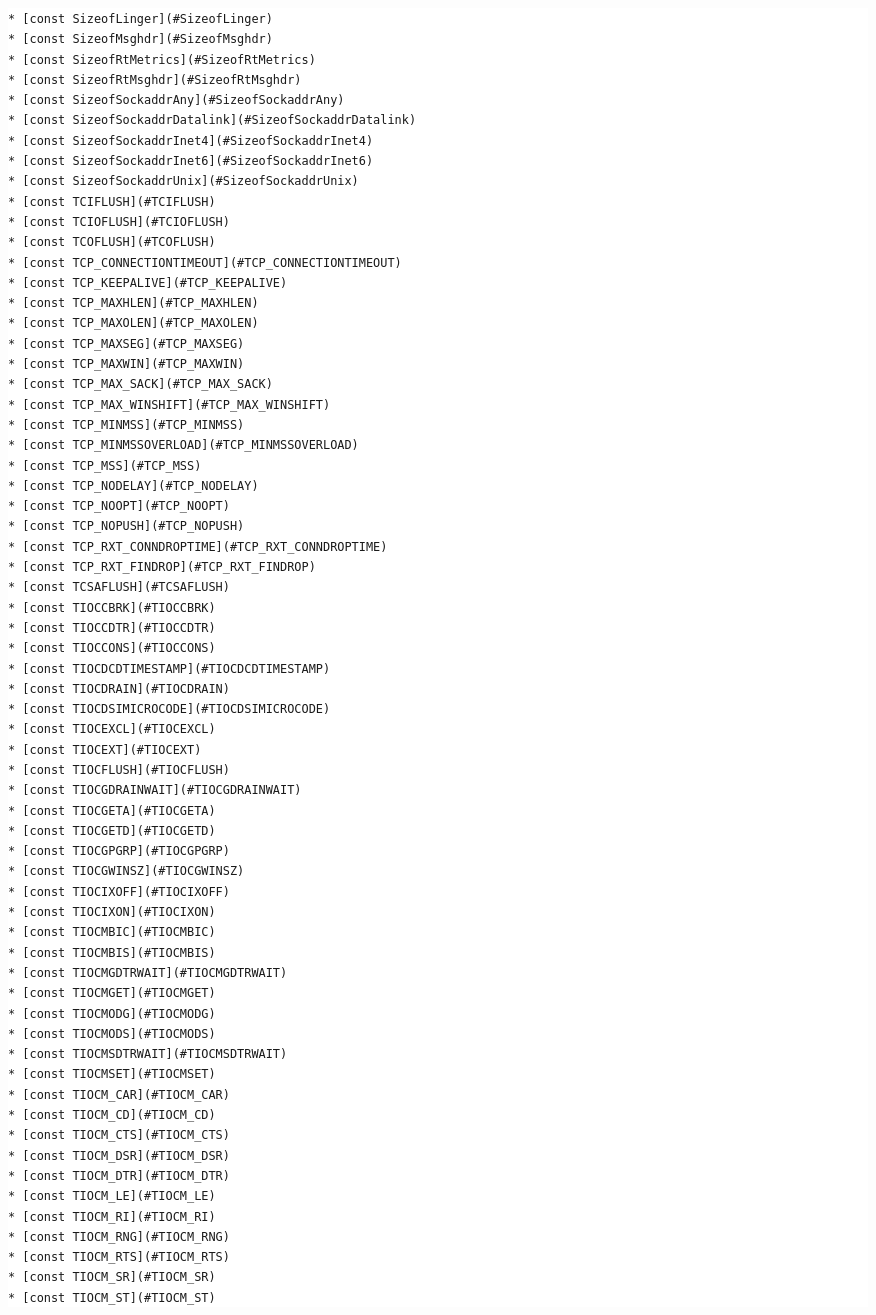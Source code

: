     * [const SizeofLinger](#SizeofLinger)
    * [const SizeofMsghdr](#SizeofMsghdr)
    * [const SizeofRtMetrics](#SizeofRtMetrics)
    * [const SizeofRtMsghdr](#SizeofRtMsghdr)
    * [const SizeofSockaddrAny](#SizeofSockaddrAny)
    * [const SizeofSockaddrDatalink](#SizeofSockaddrDatalink)
    * [const SizeofSockaddrInet4](#SizeofSockaddrInet4)
    * [const SizeofSockaddrInet6](#SizeofSockaddrInet6)
    * [const SizeofSockaddrUnix](#SizeofSockaddrUnix)
    * [const TCIFLUSH](#TCIFLUSH)
    * [const TCIOFLUSH](#TCIOFLUSH)
    * [const TCOFLUSH](#TCOFLUSH)
    * [const TCP_CONNECTIONTIMEOUT](#TCP_CONNECTIONTIMEOUT)
    * [const TCP_KEEPALIVE](#TCP_KEEPALIVE)
    * [const TCP_MAXHLEN](#TCP_MAXHLEN)
    * [const TCP_MAXOLEN](#TCP_MAXOLEN)
    * [const TCP_MAXSEG](#TCP_MAXSEG)
    * [const TCP_MAXWIN](#TCP_MAXWIN)
    * [const TCP_MAX_SACK](#TCP_MAX_SACK)
    * [const TCP_MAX_WINSHIFT](#TCP_MAX_WINSHIFT)
    * [const TCP_MINMSS](#TCP_MINMSS)
    * [const TCP_MINMSSOVERLOAD](#TCP_MINMSSOVERLOAD)
    * [const TCP_MSS](#TCP_MSS)
    * [const TCP_NODELAY](#TCP_NODELAY)
    * [const TCP_NOOPT](#TCP_NOOPT)
    * [const TCP_NOPUSH](#TCP_NOPUSH)
    * [const TCP_RXT_CONNDROPTIME](#TCP_RXT_CONNDROPTIME)
    * [const TCP_RXT_FINDROP](#TCP_RXT_FINDROP)
    * [const TCSAFLUSH](#TCSAFLUSH)
    * [const TIOCCBRK](#TIOCCBRK)
    * [const TIOCCDTR](#TIOCCDTR)
    * [const TIOCCONS](#TIOCCONS)
    * [const TIOCDCDTIMESTAMP](#TIOCDCDTIMESTAMP)
    * [const TIOCDRAIN](#TIOCDRAIN)
    * [const TIOCDSIMICROCODE](#TIOCDSIMICROCODE)
    * [const TIOCEXCL](#TIOCEXCL)
    * [const TIOCEXT](#TIOCEXT)
    * [const TIOCFLUSH](#TIOCFLUSH)
    * [const TIOCGDRAINWAIT](#TIOCGDRAINWAIT)
    * [const TIOCGETA](#TIOCGETA)
    * [const TIOCGETD](#TIOCGETD)
    * [const TIOCGPGRP](#TIOCGPGRP)
    * [const TIOCGWINSZ](#TIOCGWINSZ)
    * [const TIOCIXOFF](#TIOCIXOFF)
    * [const TIOCIXON](#TIOCIXON)
    * [const TIOCMBIC](#TIOCMBIC)
    * [const TIOCMBIS](#TIOCMBIS)
    * [const TIOCMGDTRWAIT](#TIOCMGDTRWAIT)
    * [const TIOCMGET](#TIOCMGET)
    * [const TIOCMODG](#TIOCMODG)
    * [const TIOCMODS](#TIOCMODS)
    * [const TIOCMSDTRWAIT](#TIOCMSDTRWAIT)
    * [const TIOCMSET](#TIOCMSET)
    * [const TIOCM_CAR](#TIOCM_CAR)
    * [const TIOCM_CD](#TIOCM_CD)
    * [const TIOCM_CTS](#TIOCM_CTS)
    * [const TIOCM_DSR](#TIOCM_DSR)
    * [const TIOCM_DTR](#TIOCM_DTR)
    * [const TIOCM_LE](#TIOCM_LE)
    * [const TIOCM_RI](#TIOCM_RI)
    * [const TIOCM_RNG](#TIOCM_RNG)
    * [const TIOCM_RTS](#TIOCM_RTS)
    * [const TIOCM_SR](#TIOCM_SR)
    * [const TIOCM_ST](#TIOCM_ST)